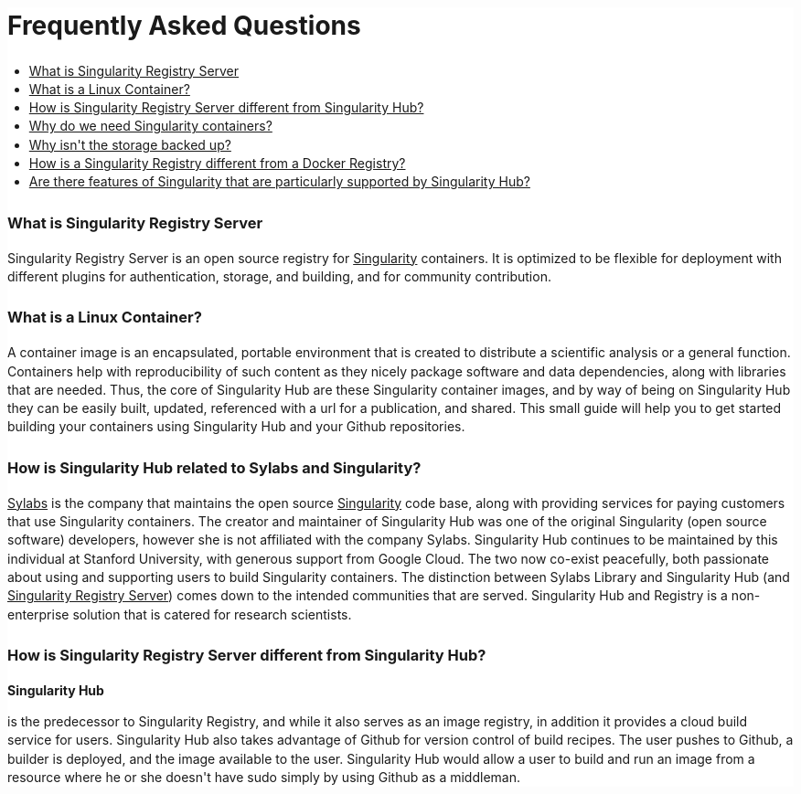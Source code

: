 # Frequently Asked Questions

 - [What is Singularity Registry Server](#what-is-singularity-registry-server)
 - [What is a Linux Container?](#what-is-a-linux-container)
 - [How is Singularity Registry Server different from Singularity Hub?](#how-is-singularity-registry-server-different-from-singularity-hub)
 - [Why do we need Singularity containers?](#why-do-we-need-singularity-containers)
 - [Why isn't the storage backed up?](#why-isnt-the-storage-backed-up)
 - [How is a Singularity Registry different from a Docker Registry?](#how-is-a-singularity-registry-different-from-a-docker-registry)
 - [Are there features of Singularity that are particularly supported by Singularity Hub?](#are-there-features-of-singularity-that-are-particularly-supported-by-singularity-hub)


### What is Singularity Registry Server

Singularity Registry Server is an open source registry for [Singularity](https://www.github.com/sylabs/singularity)
containers. It is optimized to be flexible for deployment with different plugins for
authentication, storage, and building, and for community contribution. 

### What is a Linux Container?

A container image is an encapsulated, portable environment that is created to distribute a scientific analysis or a general function. Containers help with reproducibility of such content as they nicely package software and data dependencies, along with libraries that are needed. Thus, the core of Singularity Hub are these Singularity container images, and by way of being on Singularity Hub they can be easily built, updated, referenced with a url for a publication, and shared. This small guide will help you to get started building your containers using Singularity Hub and your Github repositories.

### How is Singularity Hub related to Sylabs and Singularity?

[Sylabs](https://sylabs.io) is the company that maintains the open source [Singularity](https://www.github.com/sylabs/singularity) code base, along with providing services for paying customers that use Singularity containers. The creator and maintainer of Singularity Hub was one of the original Singularity (open source software) developers, however she is not affiliated with the company Sylabs. Singularity Hub continues to be maintained by this individual at Stanford University, with generous support from Google Cloud. The two now co-exist peacefully, both passionate about using and supporting users to build Singularity containers. The distinction between Sylabs Library and Singularity Hub (and [Singularity Registry Server](https://www.github.com/singularityhub/sregistry)) comes down to the intended communities that are served. Singularity Hub and Registry is a non-enterprise solution that is catered for research scientists.


### How is Singularity Registry Server different from Singularity Hub?

**Singularity Hub**

is the predecessor to Singularity Registry, and while it also serves as an image registry, in addition it provides a cloud build service for users. Singularity Hub also takes advantage of Github for version control of build recipes. The user pushes to Github, a builder is deployed, and the image available to the user. Singularity Hub would allow a user to build and run an image from a resource where he or she doesn't have sudo simply by using Github as a middleman.
